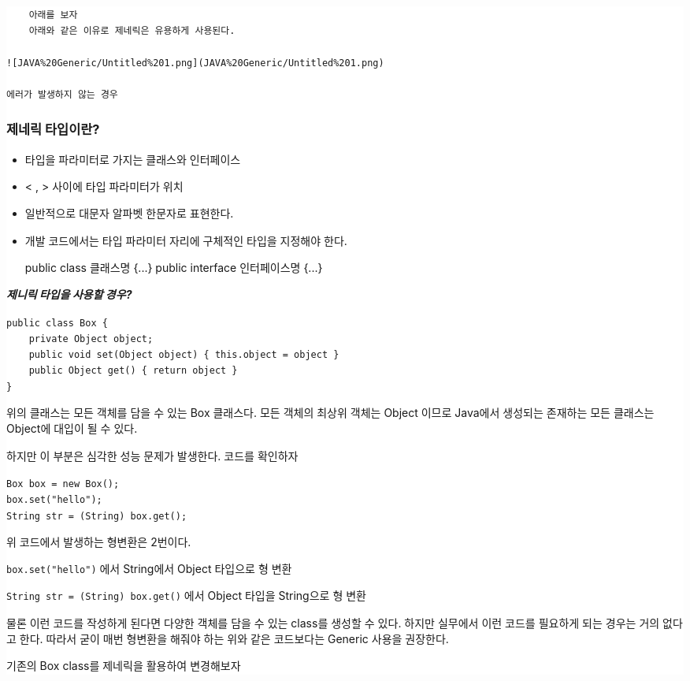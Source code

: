         아래를 보자
        아래와 같은 이유로 제네릭은 유용하게 사용된다.

    ![JAVA%20Generic/Untitled%201.png](JAVA%20Generic/Untitled%201.png)

    에러가 발생하지 않는 경우

### 제네릭 타입이란?

- 타입을 파라미터로 가지는 클래스와 인터페이스
- < , > 사이에 타입 파라미터가 위치
- 일반적으로 대문자 알파벳 한문자로 표현한다.
- 개발 코드에서는 타입 파라미터 자리에 구체적인 타입을 지정해야 한다.

    public class 클래스명<T> {...}
    public interface 인터페이스명<T> {...}

***제니릭 타입을 사용할 경우?***

    public class Box {
    	private Object object;
    	public void set(Object object) { this.object = object }
    	public Object get() { return object }
    }

위의 클래스는 모든 객체를 담을 수 있는 Box 클래스다. 모든 객체의 최상위 객체는 Object 이므로 Java에서 생성되는 존재하는 모든 클래스는 Object에 대입이 될 수 있다.

하지만 이 부분은 심각한 성능 문제가 발생한다. 코드를 확인하자

    Box box = new Box();
    box.set("hello");
    String str = (String) box.get();

위 코드에서 발생하는 형변환은 2번이다.

`box.set("hello")` 에서 String에서 Object 타입으로 형 변환

`String str = (String) box.get()` 에서 Object 타입을 String으로 형 변환

물론 이런 코드를 작성하게 된다면 다양한 객체를 담을 수 있는 class를 생성할 수 있다. 하지만 실무에서 이런 코드를 필요하게 되는 경우는 거의 없다고 한다. 따라서 굳이 매번 형변환을 해줘야 하는 위와 같은 코드보다는 Generic 사용을 권장한다.

기존의 Box class를 제네릭을 활용하여 변경해보자
